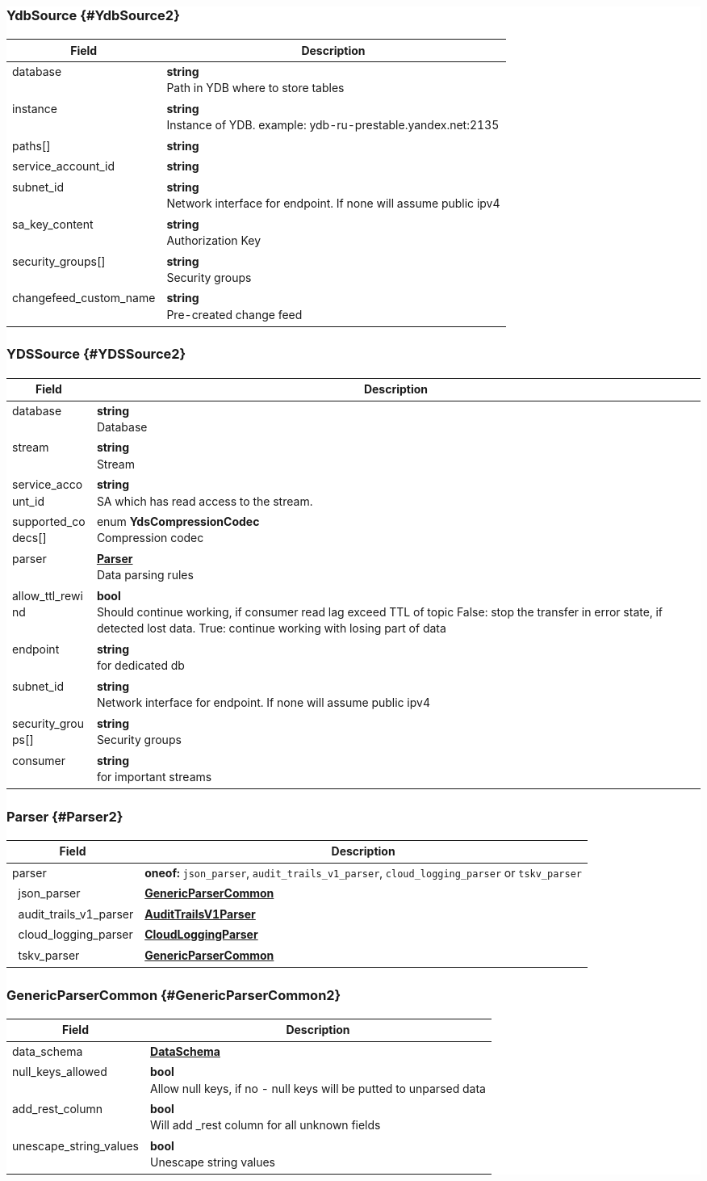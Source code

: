 
### YdbSource {#YdbSource2}

Field | Description
--- | ---
database | **string**<br>Path in YDB where to store tables 
instance | **string**<br>Instance of YDB. example: ydb-ru-prestable.yandex.net:2135 
paths[] | **string**<br> 
service_account_id | **string**<br> 
subnet_id | **string**<br>Network interface for endpoint. If none will assume public ipv4 
sa_key_content | **string**<br>Authorization Key 
security_groups[] | **string**<br>Security groups 
changefeed_custom_name | **string**<br>Pre-created change feed 


### YDSSource {#YDSSource2}

Field | Description
--- | ---
database | **string**<br>Database 
stream | **string**<br>Stream 
service_account_id | **string**<br>SA which has read access to the stream. 
supported_codecs[] | enum **YdsCompressionCodec**<br>Compression codec 
parser | **[Parser](#Parser2)**<br>Data parsing rules 
allow_ttl_rewind | **bool**<br>Should continue working, if consumer read lag exceed TTL of topic False: stop the transfer in error state, if detected lost data. True: continue working with losing part of data 
endpoint | **string**<br>for dedicated db 
subnet_id | **string**<br>Network interface for endpoint. If none will assume public ipv4 
security_groups[] | **string**<br>Security groups 
consumer | **string**<br>for important streams 


### Parser {#Parser2}

Field | Description
--- | ---
parser | **oneof:** `json_parser`, `audit_trails_v1_parser`, `cloud_logging_parser` or `tskv_parser`<br>
&nbsp;&nbsp;json_parser | **[GenericParserCommon](#GenericParserCommon2)**<br> 
&nbsp;&nbsp;audit_trails_v1_parser | **[AuditTrailsV1Parser](#AuditTrailsV1Parser2)**<br> 
&nbsp;&nbsp;cloud_logging_parser | **[CloudLoggingParser](#CloudLoggingParser2)**<br> 
&nbsp;&nbsp;tskv_parser | **[GenericParserCommon](#GenericParserCommon2)**<br> 


### GenericParserCommon {#GenericParserCommon2}

Field | Description
--- | ---
data_schema | **[DataSchema](#DataSchema2)**<br> 
null_keys_allowed | **bool**<br>Allow null keys, if no - null keys will be putted to unparsed data 
add_rest_column | **bool**<br>Will add _rest column for all unknown fields 
unescape_string_values | **bool**<br>Unescape string values 
